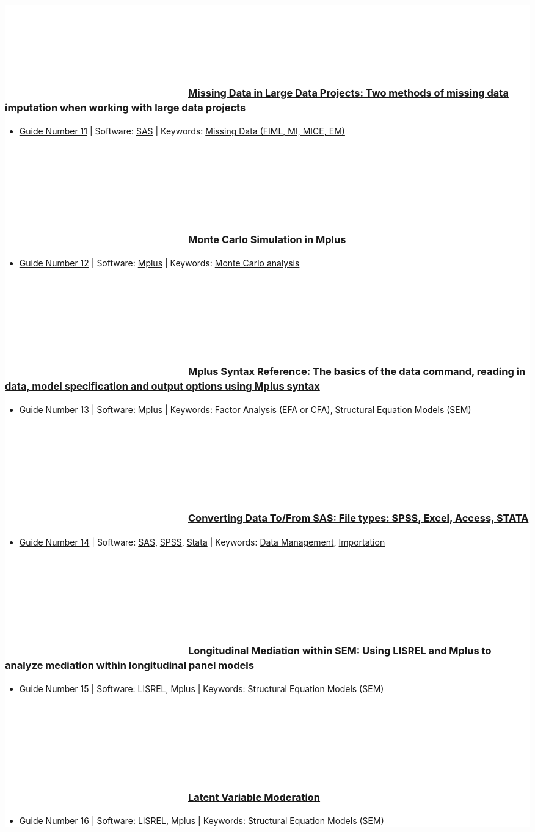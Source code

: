 
### ![](../_resources/f3b0f5330b61494696b75690b93a0f94.htm)[Missing Data in Large Data Projects: Two methods of missing data imputation when working with large data projects](http://crmda.ku.edu/node/539)

*   [Guide Number 11](http://crmda.ku.edu/node/539) | Software: [SAS](http://crmda.ku.edu/software/sas) | Keywords: [Missing Data (FIML, MI, MICE, EM)](http://crmda.ku.edu/keywords/stats-frequentist-or-bayesian/missing-data-fiml-mi-mice-em)
    

### ![](../_resources/f3b0f5330b61494696b75690b93a0f94.htm)[Monte Carlo Simulation in Mplus](http://crmda.ku.edu/node/538)

*   [Guide Number 12](http://crmda.ku.edu/node/538) | Software: [Mplus](http://crmda.ku.edu/software/mplus) | Keywords: [Monte Carlo analysis](http://crmda.ku.edu/keywords/stats-frequentist-or-bayesian/monte-carlo-analysis)
    

### ![](../_resources/f3b0f5330b61494696b75690b93a0f94.htm)[Mplus Syntax Reference: The basics of the data command, reading in data, model specification and output options using Mplus syntax](http://crmda.ku.edu/node/537)

*   [Guide Number 13](http://crmda.ku.edu/node/537) | Software: [Mplus](http://crmda.ku.edu/software/mplus) | Keywords: [Factor Analysis (EFA or CFA)](http://crmda.ku.edu/keywords/stats-frequentist-or-bayesian/factor-analysis-efa-or-cfa), [Structural Equation Models (SEM)](http://crmda.ku.edu/keywords/stats-frequentist-or-bayesian/structural-equation-models-sem)
    

### ![](../_resources/f3b0f5330b61494696b75690b93a0f94.htm)[Converting Data To/From SAS: File types: SPSS, Excel, Access, STATA](http://crmda.ku.edu/node/536)

*   [Guide Number 14](http://crmda.ku.edu/node/536) | Software: [SAS](http://crmda.ku.edu/software/sas), [SPSS](http://crmda.ku.edu/software/spss), [Stata](http://crmda.ku.edu/software/stata) | Keywords: [Data Management](http://crmda.ku.edu/keywords/project-management/data-management), [Importation](http://crmda.ku.edu/keywords/project-management/data-management/importation)
    

### ![](../_resources/f3b0f5330b61494696b75690b93a0f94.htm)[Longitudinal Mediation within SEM: Using LISREL and Mplus to analyze mediation within longitudinal panel models](http://crmda.ku.edu/node/535)

*   [Guide Number 15](http://crmda.ku.edu/node/535) | Software: [LISREL](http://crmda.ku.edu/software/lisrel), [Mplus](http://crmda.ku.edu/software/mplus) | Keywords: [Structural Equation Models (SEM)](http://crmda.ku.edu/keywords/stats-frequentist-or-bayesian/structural-equation-models-sem)
    

### ![](../_resources/f3b0f5330b61494696b75690b93a0f94.htm)[Latent Variable Moderation](http://crmda.ku.edu/node/534)

*   [Guide Number 16](http://crmda.ku.edu/node/534) | Software: [LISREL](http://crmda.ku.edu/software/lisrel), [Mplus](http://crmda.ku.edu/software/mplus) | Keywords: [Structural Equation Models (SEM)](http://crmda.ku.edu/keywords/stats-frequentist-or-bayesian/structural-equation-models-sem)
    